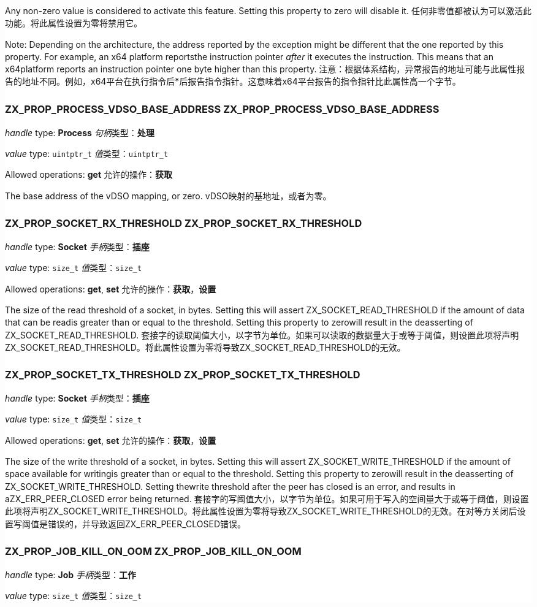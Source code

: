 Any non-zero value is considered to activate this feature. Setting this property to zero will disable it. 任何非零值都被认为可以激活此功能。将此属性设置为零将禁用它。

Note: Depending on the architecture, the address reported by the exception might be different that the one reported by this property. For example, an x64 platform reportsthe instruction pointer *after* it executes the instruction.  This means that an x64platform reports an instruction pointer one byte higher than this property. 注意：根据体系结构，异常报告的地址可能与此属性报告的地址不同。例如，x64平台在执行指令后*后报告指令指针。这意味着x64平台报告的指令指针比此属性高一个字节。

 
### ZX_PROP_PROCESS_VDSO_BASE_ADDRESS  ZX_PROP_PROCESS_VDSO_BASE_ADDRESS 

*handle* type: **Process**  *句柄*类型：**处理**

*value* type: `uintptr_t`  *值*类型：`uintptr_t`

Allowed operations: **get**  允许的操作：**获取**

The base address of the vDSO mapping, or zero.  vDSO映射的基地址，或者为零。

 
### ZX_PROP_SOCKET_RX_THRESHOLD  ZX_PROP_SOCKET_RX_THRESHOLD 

*handle* type: **Socket**  *手柄*类型：**插座**

*value* type: `size_t`  *值*类型：`size_t`

Allowed operations: **get**, **set**  允许的操作：**获取**，**设置**

The size of the read threshold of a socket, in bytes. Setting this will assert ZX_SOCKET_READ_THRESHOLD if the amount of data that can be readis greater than or equal to the threshold. Setting this property to zerowill result in the deasserting of ZX_SOCKET_READ_THRESHOLD. 套接字的读取阈值大小，以字节为单位。如果可以读取的数据量大于或等于阈值，则设置此项将声明ZX_SOCKET_READ_THRESHOLD。将此属性设置为零将导致ZX_SOCKET_READ_THRESHOLD的无效。

 
### ZX_PROP_SOCKET_TX_THRESHOLD  ZX_PROP_SOCKET_TX_THRESHOLD 

*handle* type: **Socket**  *手柄*类型：**插座**

*value* type: `size_t`  *值*类型：`size_t`

Allowed operations: **get**, **set**  允许的操作：**获取**，**设置**

The size of the write threshold of a socket, in bytes. Setting this will assert ZX_SOCKET_WRITE_THRESHOLD if the amount of space available for writingis greater than or equal to the threshold. Setting this property to zerowill result in the deasserting of ZX_SOCKET_WRITE_THRESHOLD. Setting thewrite threshold after the peer has closed is an error, and results in aZX_ERR_PEER_CLOSED error being returned. 套接字的写阈值大小，以字节为单位。如果可用于写入的空间量大于或等于阈值，则设置此项将声明ZX_SOCKET_WRITE_THRESHOLD。将此属性设置为零将导致ZX_SOCKET_WRITE_THRESHOLD的无效。在对等方关闭后设置写阈值是错误的，并导致返回ZX_ERR_PEER_CLOSED错误。

 
### ZX_PROP_JOB_KILL_ON_OOM  ZX_PROP_JOB_KILL_ON_OOM 

*handle* type: **Job**  *手柄*类型：**工作**

*value* type: `size_t`  *值*类型：`size_t`
